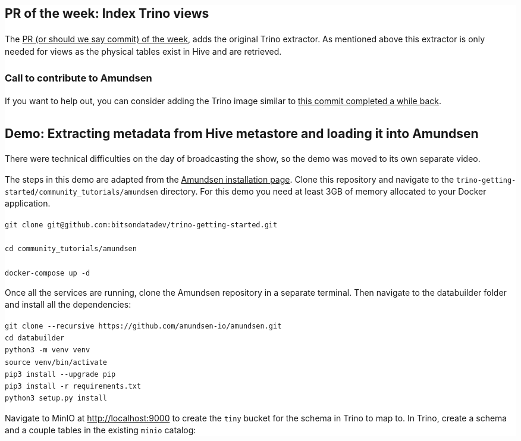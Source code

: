 ## PR of the week: Index Trino views

The [PR (or should we say commit) of the week](https://github.com/amundsen-io/amundsen/commit/4cfc55d311ca7bc9b02df26ece3b4bde5eedecd6#diff-1c6e94c4ea77e16625f97d4e029f5611d3f3b10d428ab6038edc0b931df4243c), 
adds the original Trino extractor. As mentioned above this extractor is only
needed for views as the physical tables exist in Hive and are retrieved.

### Call to contribute to Amundsen

If you want to help out, you can consider adding the Trino image similar to 
[this commit completed a while back](https://github.com/amundsen-io/amundsenfrontendlibrary/commit/4e24bfe1c1cd3c6cf568ee1b3e39580686fafbe6).

## Demo: Extracting metadata from Hive metastore and loading it into Amundsen

There were technical difficulties on the day of broadcasting the show, so the
demo was moved to its own separate video.

<div class="youtube-video-container">
  <iframe width="702" height="405" src="https://www.youtube.com/embed/m-mL00FkWd0" title="YouTube video player" frameborder="0" allow="accelerometer; autoplay; clipboard-write; encrypted-media; gyroscope; picture-in-picture" allowfullscreen></iframe>
</div>

The steps in this demo are adapted from the [Amundsen installation page](https://www.amundsen.io/amundsen/installation/).
Clone this repository and navigate to the `trino-getting-started/community_tutorials/amundsen` 
directory. For this demo you need at least 3GB of memory allocated to your 
Docker application. 

```
git clone git@github.com:bitsondatadev/trino-getting-started.git

cd community_tutorials/amundsen

docker-compose up -d
```

Once all the services are running, clone the Amundsen repository in a separate
terminal. Then navigate to the databuilder folder and install all the 
dependencies:

```
git clone --recursive https://github.com/amundsen-io/amundsen.git
cd databuilder
python3 -m venv venv
source venv/bin/activate
pip3 install --upgrade pip
pip3 install -r requirements.txt
python3 setup.py install
```
Navigate to MinIO at <http://localhost:9000> to create the `tiny` bucket for the
schema in Trino to map to. In Trino, create a schema and a couple tables in the 
existing `minio` catalog:
